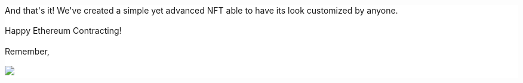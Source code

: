 And that's it! We've created a simple yet advanced NFT able to have its look customized by anyone.

Happy Ethereum Contracting!

Remember,

<img src="/foundry-nfts/5-using-ipfs/using2.png" style="width: 100%; height: auto;">
